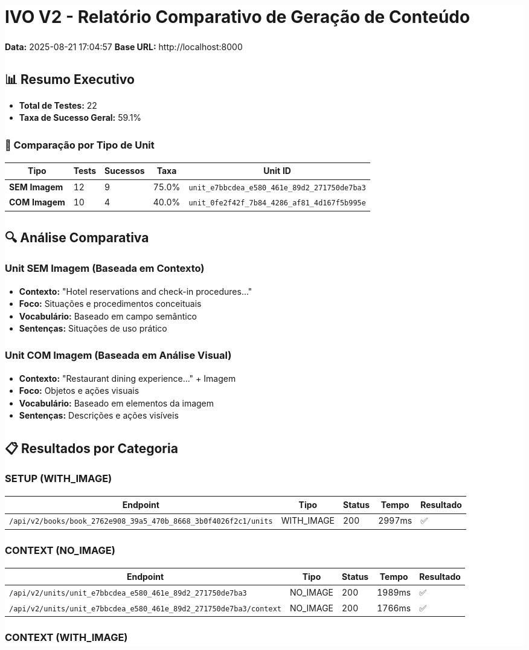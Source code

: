 # IVO V2 - Relatório Comparativo de Geração de Conteúdo

**Data:** 2025-08-21 17:04:57
**Base URL:** http://localhost:8000

## 📊 Resumo Executivo

- **Total de Testes:** 22
- **Taxa de Sucesso Geral:** 59.1%

### 🎯 Comparação por Tipo de Unit

| Tipo | Tests | Sucessos | Taxa | Unit ID |
|------|-------|----------|------|---------|
| **SEM Imagem** | 12 | 9 | 75.0% | `unit_e7bbcdea_e580_461e_89d2_271750de7ba3` |
| **COM Imagem** | 10 | 4 | 40.0% | `unit_0fe2f42f_7b84_4286_af81_4d167f5b995e` |

## 🔍 Análise Comparativa

### Unit SEM Imagem (Baseada em Contexto)
- **Contexto:** "Hotel reservations and check-in procedures..."
- **Foco:** Situações e procedimentos conceituais
- **Vocabulário:** Baseado em campo semântico
- **Sentenças:** Situações de uso prático

### Unit COM Imagem (Baseada em Análise Visual)
- **Contexto:** "Restaurant dining experience..." + Imagem
- **Foco:** Objetos e ações visuais
- **Vocabulário:** Baseado em elementos da imagem
- **Sentenças:** Descrições e ações visíveis

## 📋 Resultados por Categoria

### SETUP (WITH_IMAGE)

| Endpoint | Tipo | Status | Tempo | Resultado |
|----------|------|--------|-------|-----------|
| `/api/v2/books/book_2762e908_39a5_470b_8668_3b0f4026f2c1/units` | WITH_IMAGE | 200 | 2997ms | ✅ |
### CONTEXT (NO_IMAGE)

| Endpoint | Tipo | Status | Tempo | Resultado |
|----------|------|--------|-------|-----------|
| `/api/v2/units/unit_e7bbcdea_e580_461e_89d2_271750de7ba3` | NO_IMAGE | 200 | 1989ms | ✅ |
| `/api/v2/units/unit_e7bbcdea_e580_461e_89d2_271750de7ba3/context` | NO_IMAGE | 200 | 1766ms | ✅ |
### CONTEXT (WITH_IMAGE)
